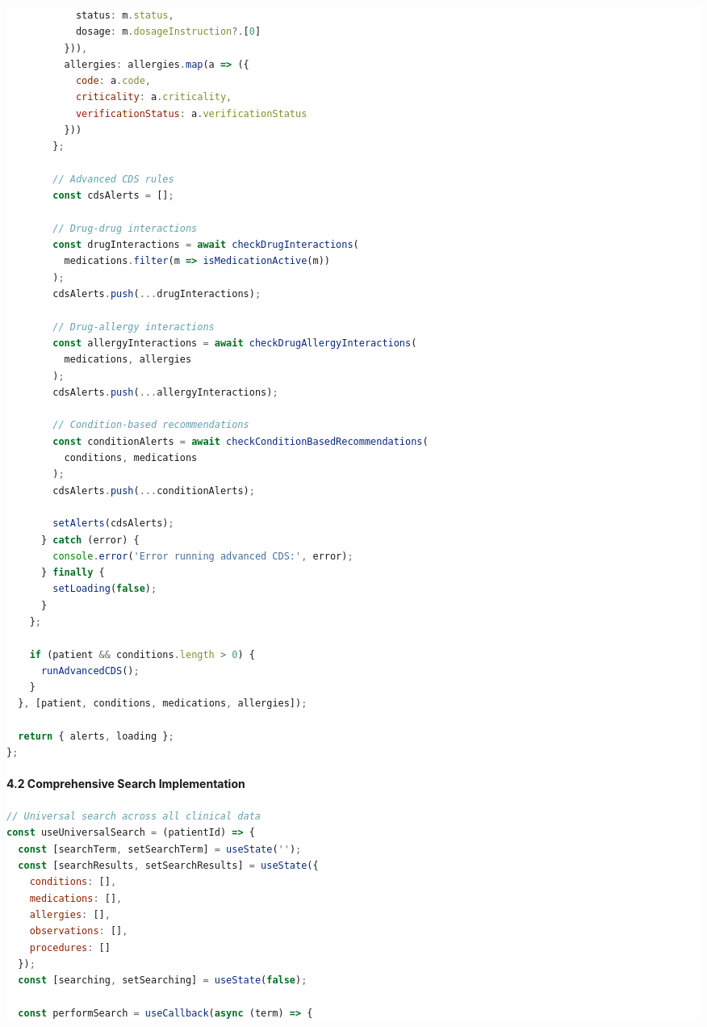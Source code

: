 ```javascript
            status: m.status,
            dosage: m.dosageInstruction?.[0]
          })),
          allergies: allergies.map(a => ({
            code: a.code,
            criticality: a.criticality,
            verificationStatus: a.verificationStatus
          }))
        };
        
        // Advanced CDS rules
        const cdsAlerts = [];
        
        // Drug-drug interactions
        const drugInteractions = await checkDrugInteractions(
          medications.filter(m => isMedicationActive(m))
        );
        cdsAlerts.push(...drugInteractions);
        
        // Drug-allergy interactions
        const allergyInteractions = await checkDrugAllergyInteractions(
          medications, allergies
        );
        cdsAlerts.push(...allergyInteractions);
        
        // Condition-based recommendations
        const conditionAlerts = await checkConditionBasedRecommendations(
          conditions, medications
        );
        cdsAlerts.push(...conditionAlerts);
        
        setAlerts(cdsAlerts);
      } catch (error) {
        console.error('Error running advanced CDS:', error);
      } finally {
        setLoading(false);
      }
    };
    
    if (patient && conditions.length > 0) {
      runAdvancedCDS();
    }
  }, [patient, conditions, medications, allergies]);
  
  return { alerts, loading };
};
```

#### 4.2 Comprehensive Search Implementation
```javascript
// Universal search across all clinical data
const useUniversalSearch = (patientId) => {
  const [searchTerm, setSearchTerm] = useState('');
  const [searchResults, setSearchResults] = useState({
    conditions: [],
    medications: [],
    allergies: [],
    observations: [],
    procedures: []
  });
  const [searching, setSearching] = useState(false);
  
  const performSearch = useCallback(async (term) => {
```